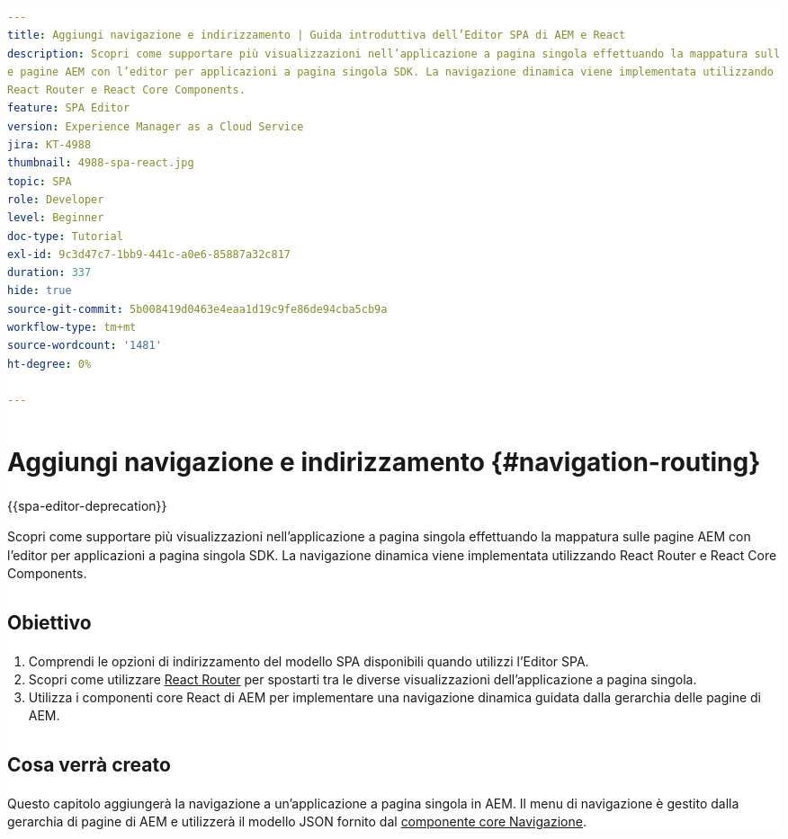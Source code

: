 ```yaml
---
title: Aggiungi navigazione e indirizzamento | Guida introduttiva dell’Editor SPA di AEM e React
description: Scopri come supportare più visualizzazioni nell’applicazione a pagina singola effettuando la mappatura sulle pagine AEM con l’editor per applicazioni a pagina singola SDK. La navigazione dinamica viene implementata utilizzando React Router e React Core Components.
feature: SPA Editor
version: Experience Manager as a Cloud Service
jira: KT-4988
thumbnail: 4988-spa-react.jpg
topic: SPA
role: Developer
level: Beginner
doc-type: Tutorial
exl-id: 9c3d47c7-1bb9-441c-a0e6-85887a32c817
duration: 337
hide: true
source-git-commit: 5b008419d0463e4eaa1d19c9fe86de94cba5cb9a
workflow-type: tm+mt
source-wordcount: '1481'
ht-degree: 0%

---
```


# Aggiungi navigazione e indirizzamento {#navigation-routing}

{{spa-editor-deprecation}}

Scopri come supportare più visualizzazioni nell’applicazione a pagina singola effettuando la mappatura sulle pagine AEM con l’editor per applicazioni a pagina singola SDK. La navigazione dinamica viene implementata utilizzando React Router e React Core Components.

## Obiettivo

1. Comprendi le opzioni di indirizzamento del modello SPA disponibili quando utilizzi l’Editor SPA.
1. Scopri come utilizzare [React Router](https://reacttraining.com/react-router) per spostarti tra le diverse visualizzazioni dell’applicazione a pagina singola.
1. Utilizza i componenti core React di AEM per implementare una navigazione dinamica guidata dalla gerarchia delle pagine di AEM.

## Cosa verrà creato

Questo capitolo aggiungerà la navigazione a un’applicazione a pagina singola in AEM. Il menu di navigazione è gestito dalla gerarchia di pagine di AEM e utilizzerà il modello JSON fornito dal [componente core Navigazione](https://experienceleague.adobe.com/docs/experience-manager-core-components/using/wcm-components/navigation.html?lang=it).
